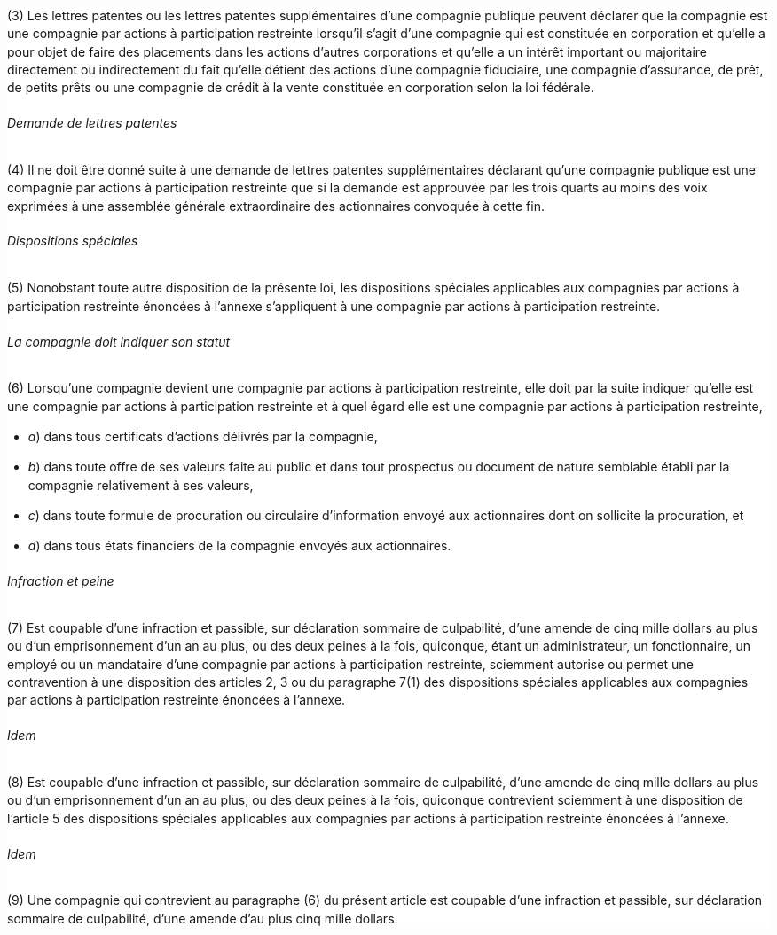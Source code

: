 (3) Les lettres patentes ou les lettres patentes supplémentaires d’une compagnie publique peuvent déclarer que la compagnie est une compagnie par actions à participation restreinte lorsqu’il s’agit d’une compagnie qui est constituée en corporation et qu’elle a pour objet de faire des placements dans les actions d’autres corporations et qu’elle a un intérêt important ou majoritaire directement ou indirectement du fait qu’elle détient des actions d’une compagnie fiduciaire, une compagnie d’assurance, de prêt, de petits prêts ou une compagnie de crédit à la vente constituée en corporation selon la loi fédérale.

###### Demande de lettres patentes

(4) Il ne doit être donné suite à une demande de lettres patentes supplémentaires déclarant qu’une compagnie publique est une compagnie par actions à participation restreinte que si la demande est approuvée par les trois quarts au moins des voix exprimées à une assemblée générale extraordinaire des actionnaires convoquée à cette fin.

###### Dispositions spéciales

(5) Nonobstant toute autre disposition de la présente loi, les dispositions spéciales applicables aux compagnies par actions à participation restreinte énoncées à l’annexe s’appliquent à une compagnie par actions à participation restreinte.

###### La compagnie doit indiquer son statut

(6) Lorsqu’une compagnie devient une compagnie par actions à participation restreinte, elle doit par la suite indiquer qu’elle est une compagnie par actions à participation restreinte et à quel égard elle est une compagnie par actions à participation restreinte,

  * _a_) dans tous certificats d’actions délivrés par la compagnie,

  * _b_) dans toute offre de ses valeurs faite au public et dans tout prospectus ou document de nature semblable établi par la compagnie relativement à ses valeurs,

  * _c_) dans toute formule de procuration ou circulaire d’information envoyé aux actionnaires dont on sollicite la procuration, et

  * _d_) dans tous états financiers de la compagnie envoyés aux actionnaires.

###### Infraction et peine

(7) Est coupable d’une infraction et passible, sur déclaration sommaire de culpabilité, d’une amende de cinq mille dollars au plus ou d’un emprisonnement d’un an au plus, ou des deux peines à la fois, quiconque, étant un administrateur, un fonctionnaire, un employé ou un mandataire d’une compagnie par actions à participation restreinte, sciemment autorise ou permet une contravention à une disposition des articles 2, 3 ou du paragraphe 7(1) des dispositions spéciales applicables aux compagnies par actions à participation restreinte énoncées à l’annexe.

###### Idem

(8) Est coupable d’une infraction et passible, sur déclaration sommaire de culpabilité, d’une amende de cinq mille dollars au plus ou d’un emprisonnement d’un an au plus, ou des deux peines à la fois, quiconque contrevient sciemment à une disposition de l’article 5 des dispositions spéciales applicables aux compagnies par actions à participation restreinte énoncées à l’annexe.

###### Idem

(9) Une compagnie qui contrevient au paragraphe (6) du présent article est coupable d’une infraction et passible, sur déclaration sommaire de culpabilité, d’une amende d’au plus cinq mille dollars.
